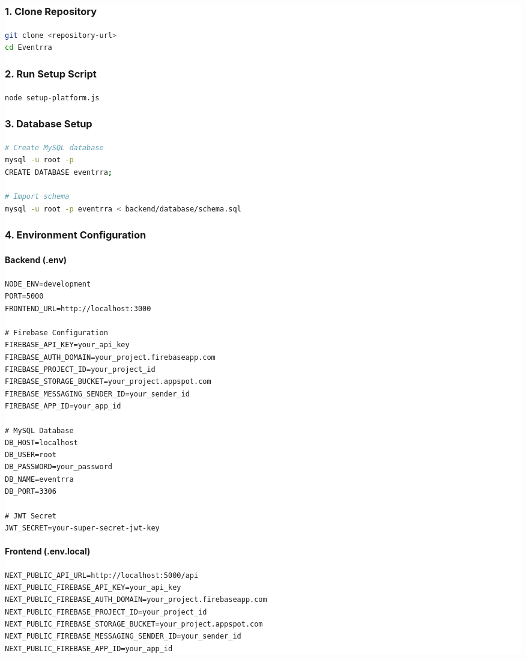 ### 1. Clone Repository
```bash
git clone <repository-url>
cd Eventrra
```

### 2. Run Setup Script
```bash
node setup-platform.js
```

### 3. Database Setup
```bash
# Create MySQL database
mysql -u root -p
CREATE DATABASE eventrra;

# Import schema
mysql -u root -p eventrra < backend/database/schema.sql
```

### 4. Environment Configuration

#### Backend (.env)
```env
NODE_ENV=development
PORT=5000
FRONTEND_URL=http://localhost:3000

# Firebase Configuration
FIREBASE_API_KEY=your_api_key
FIREBASE_AUTH_DOMAIN=your_project.firebaseapp.com
FIREBASE_PROJECT_ID=your_project_id
FIREBASE_STORAGE_BUCKET=your_project.appspot.com
FIREBASE_MESSAGING_SENDER_ID=your_sender_id
FIREBASE_APP_ID=your_app_id

# MySQL Database
DB_HOST=localhost
DB_USER=root
DB_PASSWORD=your_password
DB_NAME=eventrra
DB_PORT=3306

# JWT Secret
JWT_SECRET=your-super-secret-jwt-key
```

#### Frontend (.env.local)
```env
NEXT_PUBLIC_API_URL=http://localhost:5000/api
NEXT_PUBLIC_FIREBASE_API_KEY=your_api_key
NEXT_PUBLIC_FIREBASE_AUTH_DOMAIN=your_project.firebaseapp.com
NEXT_PUBLIC_FIREBASE_PROJECT_ID=your_project_id
NEXT_PUBLIC_FIREBASE_STORAGE_BUCKET=your_project.appspot.com
NEXT_PUBLIC_FIREBASE_MESSAGING_SENDER_ID=your_sender_id
NEXT_PUBLIC_FIREBASE_APP_ID=your_app_id
```
